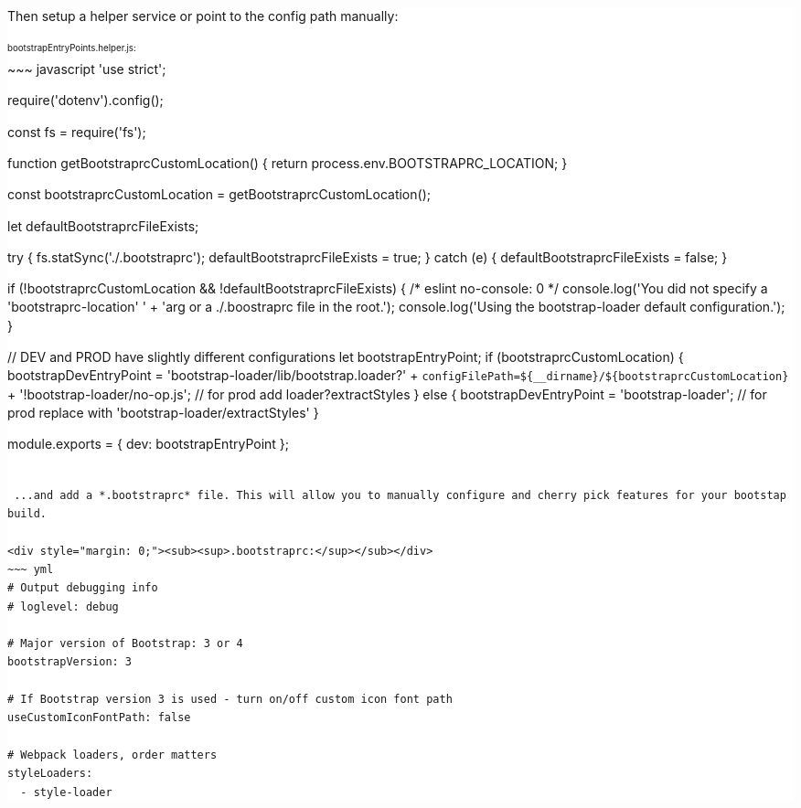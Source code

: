 Then setup a helper service or point to the config path manually:

<div style="margin: 0;"><sub><sup>bootstrapEntryPoints.helper.js:</sup></sub></div>
~~~ javascript
'use strict';

require('dotenv').config();

const fs = require('fs');

function getBootstraprcCustomLocation() {
  return process.env.BOOTSTRAPRC_LOCATION;
}

const bootstraprcCustomLocation = getBootstraprcCustomLocation();

let defaultBootstraprcFileExists;

try {
  fs.statSync('./.bootstraprc');
  defaultBootstraprcFileExists = true;
} catch (e) {
  defaultBootstraprcFileExists = false;
}

if (!bootstraprcCustomLocation && !defaultBootstraprcFileExists) {
  /* eslint no-console: 0 */
  console.log('You did not specify a \'bootstraprc-location\' ' +
    'arg or a ./.boostraprc file in the root.');
  console.log('Using the bootstrap-loader default configuration.');
}

// DEV and PROD have slightly different configurations
let bootstrapEntryPoint;
if (bootstraprcCustomLocation) {
  bootstrapDevEntryPoint = 'bootstrap-loader/lib/bootstrap.loader?' +
    `configFilePath=${__dirname}/${bootstraprcCustomLocation}` +
    '!bootstrap-loader/no-op.js';    // for prod add loader?extractStyles
} else {
  bootstrapDevEntryPoint = 'bootstrap-loader';  // for prod replace with 'bootstrap-loader/extractStyles'
}

module.exports = {
  dev: bootstrapEntryPoint
};
~~~

 ...and add a *.bootstraprc* file. This will allow you to manually configure and cherry pick features for your bootstap build.

<div style="margin: 0;"><sub><sup>.bootstraprc:</sup></sub></div>
~~~ yml
# Output debugging info
# loglevel: debug

# Major version of Bootstrap: 3 or 4
bootstrapVersion: 3

# If Bootstrap version 3 is used - turn on/off custom icon font path
useCustomIconFontPath: false

# Webpack loaders, order matters
styleLoaders:
  - style-loader
~~~